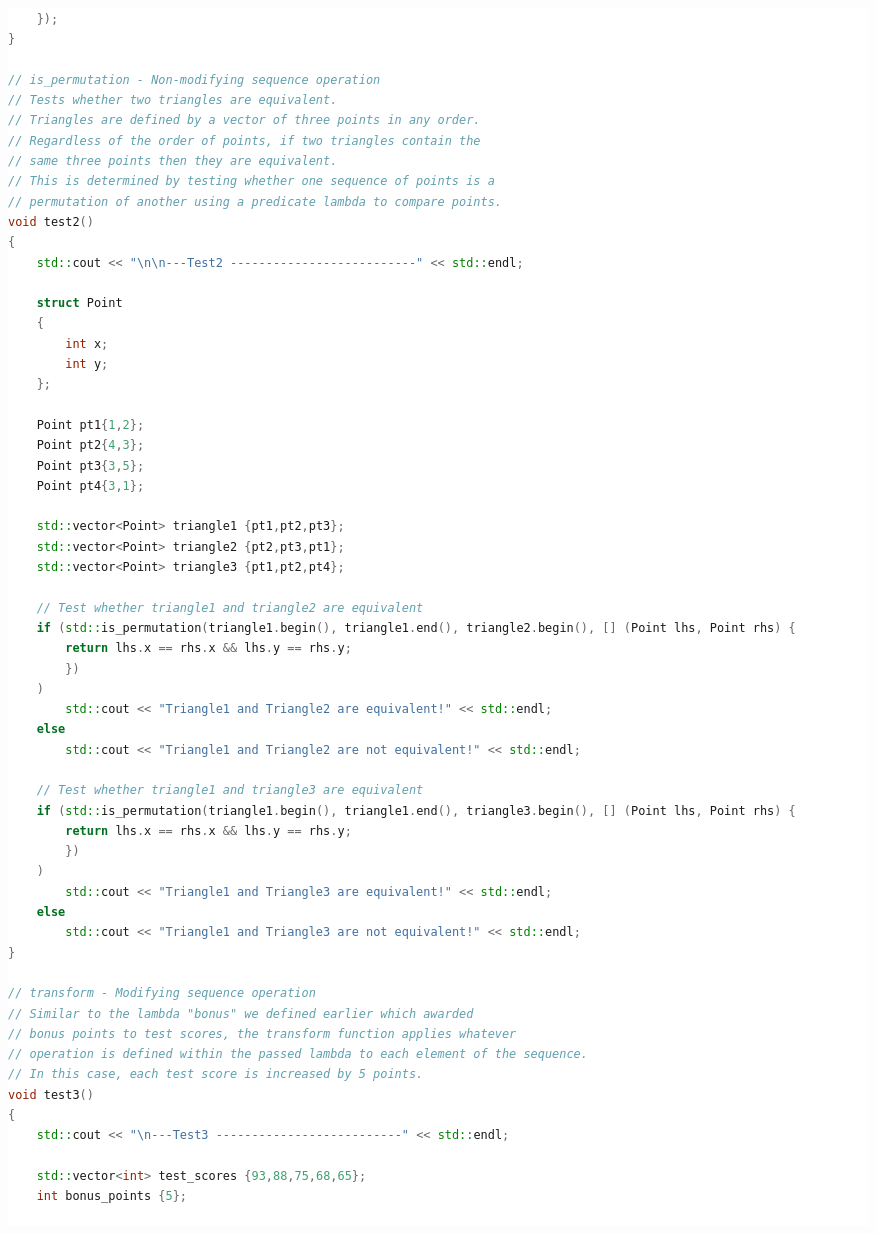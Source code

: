```c++
    });
}

// is_permutation - Non-modifying sequence operation
// Tests whether two triangles are equivalent.
// Triangles are defined by a vector of three points in any order.
// Regardless of the order of points, if two triangles contain the 
// same three points then they are equivalent.
// This is determined by testing whether one sequence of points is a 
// permutation of another using a predicate lambda to compare points.
void test2()
{
	std::cout << "\n\n---Test2 --------------------------" << std::endl;
	
	struct Point
	{
		int x;
		int y;
	};
	
	Point pt1{1,2};
	Point pt2{4,3};
	Point pt3{3,5};
	Point pt4{3,1};
	
	std::vector<Point> triangle1 {pt1,pt2,pt3};
	std::vector<Point> triangle2 {pt2,pt3,pt1};
	std::vector<Point> triangle3 {pt1,pt2,pt4};
	
	// Test whether triangle1 and triangle2 are equivalent
	if (std::is_permutation(triangle1.begin(), triangle1.end(), triangle2.begin(), [] (Point lhs, Point rhs) {
        return lhs.x == rhs.x && lhs.y == rhs.y;
        })
    )
		std::cout << "Triangle1 and Triangle2 are equivalent!" << std::endl;
	else
		std::cout << "Triangle1 and Triangle2 are not equivalent!" << std::endl;
		
	// Test whether triangle1 and triangle3 are equivalent
	if (std::is_permutation(triangle1.begin(), triangle1.end(), triangle3.begin(), [] (Point lhs, Point rhs) {
        return lhs.x == rhs.x && lhs.y == rhs.y;
        })
    )
		std::cout << "Triangle1 and Triangle3 are equivalent!" << std::endl;
	else
		std::cout << "Triangle1 and Triangle3 are not equivalent!" << std::endl;
}

// transform - Modifying sequence operation
// Similar to the lambda "bonus" we defined earlier which awarded 
// bonus points to test scores, the transform function applies whatever 
// operation is defined within the passed lambda to each element of the sequence.
// In this case, each test score is increased by 5 points.
void test3()
{
	std::cout << "\n---Test3 --------------------------" << std::endl;
	
	std::vector<int> test_scores {93,88,75,68,65};
	int bonus_points {5};
	
```